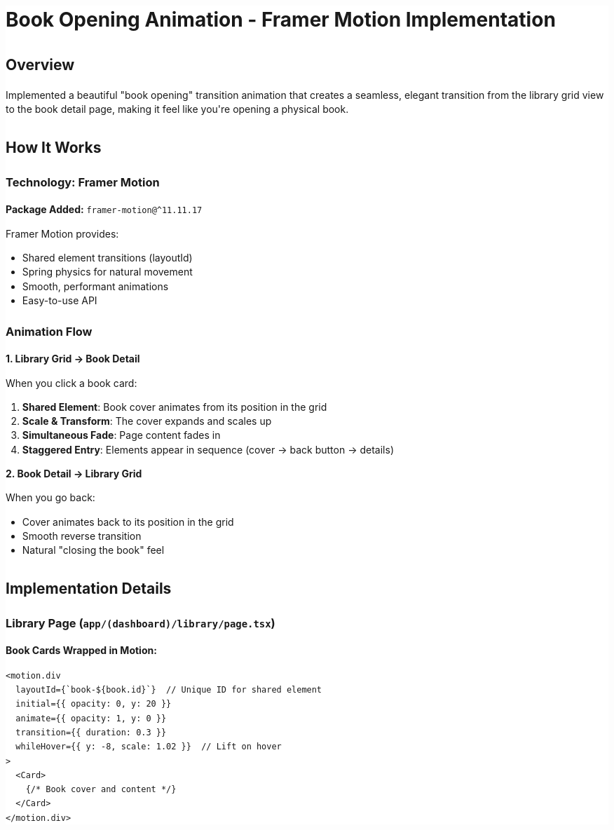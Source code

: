 # Book Opening Animation - Framer Motion Implementation

## Overview

Implemented a beautiful "book opening" transition animation that creates a seamless, elegant transition from the library grid view to the book detail page, making it feel like you're opening a physical book.

## How It Works

### Technology: Framer Motion

**Package Added:** `framer-motion@^11.11.17`

Framer Motion provides:
- Shared element transitions (layoutId)
- Spring physics for natural movement
- Smooth, performant animations
- Easy-to-use API

### Animation Flow

**1. Library Grid → Book Detail**

When you click a book card:
1. **Shared Element**: Book cover animates from its position in the grid
2. **Scale & Transform**: The cover expands and scales up
3. **Simultaneous Fade**: Page content fades in
4. **Staggered Entry**: Elements appear in sequence (cover → back button → details)

**2. Book Detail → Library Grid**

When you go back:
- Cover animates back to its position in the grid
- Smooth reverse transition
- Natural "closing the book" feel

## Implementation Details

### Library Page (`app/(dashboard)/library/page.tsx`)

**Book Cards Wrapped in Motion:**
```tsx
<motion.div
  layoutId={`book-${book.id}`}  // Unique ID for shared element
  initial={{ opacity: 0, y: 20 }}
  animate={{ opacity: 1, y: 0 }}
  transition={{ duration: 0.3 }}
  whileHover={{ y: -8, scale: 1.02 }}  // Lift on hover
>
  <Card>
    {/* Book cover and content */}
  </Card>
</motion.div>
```

